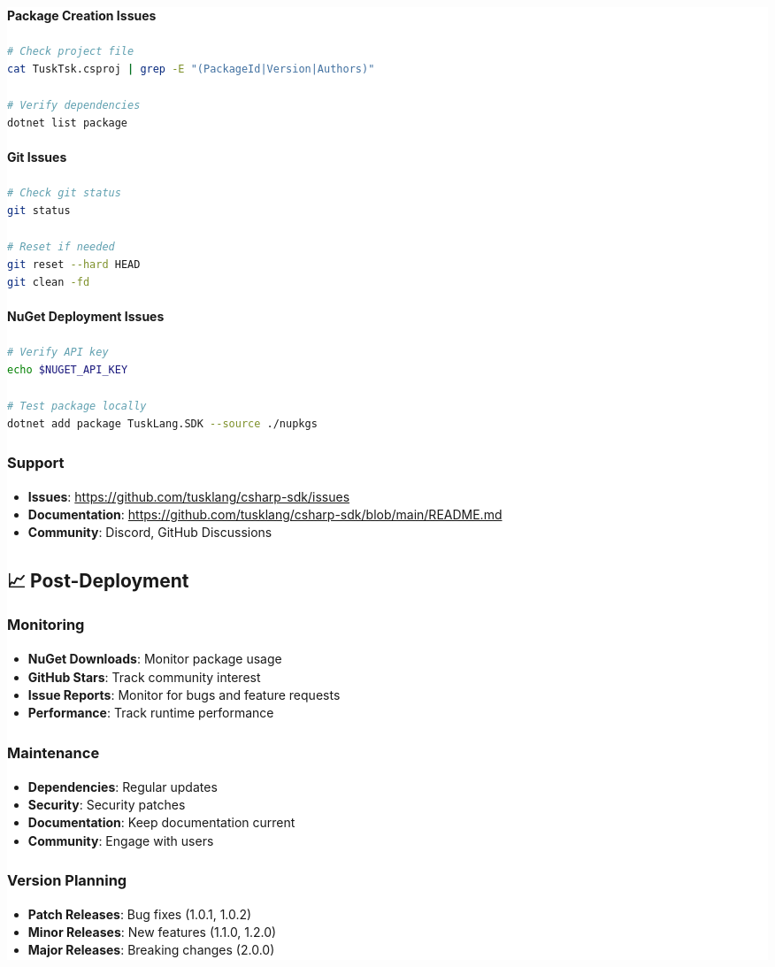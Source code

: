 #### Package Creation Issues
```bash
# Check project file
cat TuskTsk.csproj | grep -E "(PackageId|Version|Authors)"

# Verify dependencies
dotnet list package
```

#### Git Issues
```bash
# Check git status
git status

# Reset if needed
git reset --hard HEAD
git clean -fd
```

#### NuGet Deployment Issues
```bash
# Verify API key
echo $NUGET_API_KEY

# Test package locally
dotnet add package TuskLang.SDK --source ./nupkgs
```

### Support
- **Issues**: https://github.com/tusklang/csharp-sdk/issues
- **Documentation**: https://github.com/tusklang/csharp-sdk/blob/main/README.md
- **Community**: Discord, GitHub Discussions

## 📈 Post-Deployment

### Monitoring
- **NuGet Downloads**: Monitor package usage
- **GitHub Stars**: Track community interest
- **Issue Reports**: Monitor for bugs and feature requests
- **Performance**: Track runtime performance

### Maintenance
- **Dependencies**: Regular updates
- **Security**: Security patches
- **Documentation**: Keep documentation current
- **Community**: Engage with users

### Version Planning
- **Patch Releases**: Bug fixes (1.0.1, 1.0.2)
- **Minor Releases**: New features (1.1.0, 1.2.0)
- **Major Releases**: Breaking changes (2.0.0)
